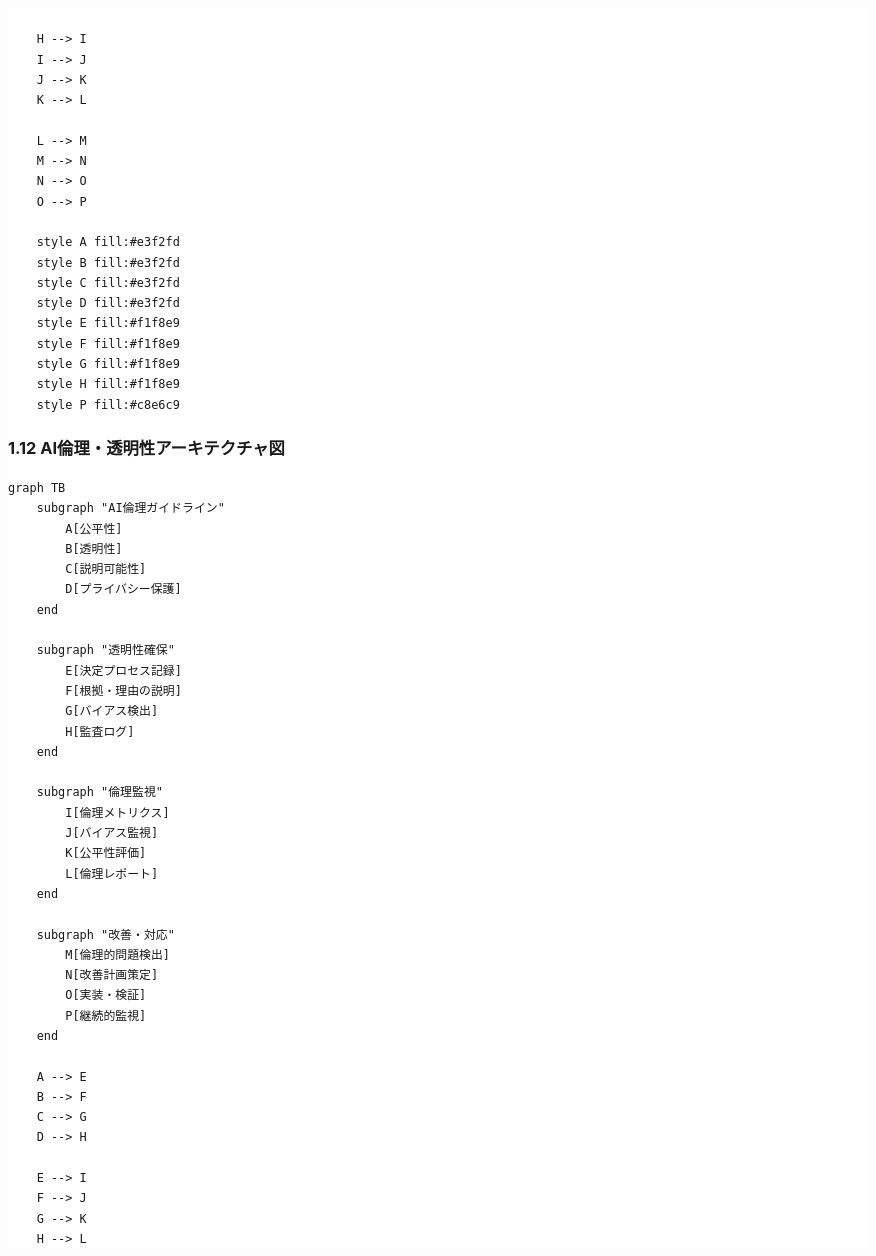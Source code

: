 ```mermaid
    
    H --> I
    I --> J
    J --> K
    K --> L
    
    L --> M
    M --> N
    N --> O
    O --> P
    
    style A fill:#e3f2fd
    style B fill:#e3f2fd
    style C fill:#e3f2fd
    style D fill:#e3f2fd
    style E fill:#f1f8e9
    style F fill:#f1f8e9
    style G fill:#f1f8e9
    style H fill:#f1f8e9
    style P fill:#c8e6c9
```

### 1.12 AI倫理・透明性アーキテクチャ図

```mermaid
graph TB
    subgraph "AI倫理ガイドライン"
        A[公平性]
        B[透明性]
        C[説明可能性]
        D[プライバシー保護]
    end
    
    subgraph "透明性確保"
        E[決定プロセス記録]
        F[根拠・理由の説明]
        G[バイアス検出]
        H[監査ログ]
    end
    
    subgraph "倫理監視"
        I[倫理メトリクス]
        J[バイアス監視]
        K[公平性評価]
        L[倫理レポート]
    end
    
    subgraph "改善・対応"
        M[倫理的問題検出]
        N[改善計画策定]
        O[実装・検証]
        P[継続的監視]
    end
    
    A --> E
    B --> F
    C --> G
    D --> H
    
    E --> I
    F --> J
    G --> K
    H --> L
```